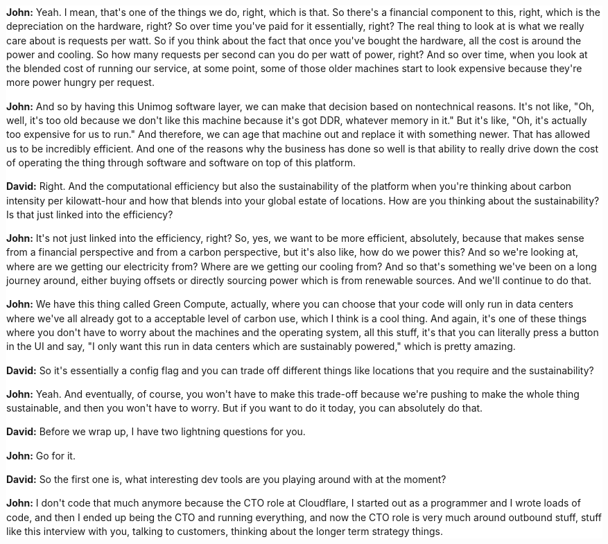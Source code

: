 **John:** Yeah. I mean, that's one of the things we do, right, which is that. So
there's a financial component to this, right, which is the depreciation on the
hardware, right? So over time you've paid for it essentially, right? The real
thing to look at is what we really care about is requests per watt. So if you
think about the fact that once you've bought the hardware, all the cost is
around the power and cooling. So how many requests per second can you do per
watt of power, right? And so over time, when you look at the blended cost of
running our service, at some point, some of those older machines start to look
expensive because they're more power hungry per request.

**John:** And so by having this Unimog software layer, we can make that decision
based on nontechnical reasons. It's not like, "Oh, well, it's too old because we
don't like this machine because it's got DDR, whatever memory in it." But it's
like, "Oh, it's actually too expensive for us to run." And therefore, we can age
that machine out and replace it with something newer. That has allowed us to be
incredibly efficient. And one of the reasons why the business has done so well
is that ability to really drive down the cost of operating the thing through
software and software on top of this platform.

**David:** Right. And the computational efficiency but also the sustainability
of the platform when you're thinking about carbon intensity per kilowatt-hour
and how that blends into your global estate of locations. How are you thinking
about the sustainability? Is that just linked into the efficiency?

**John:** It's not just linked into the efficiency, right? So, yes, we want to
be more efficient, absolutely, because that makes sense from a financial
perspective and from a carbon perspective, but it's also like, how do we power
this? And so we're looking at, where are we getting our electricity from? Where
are we getting our cooling from? And so that's something we've been on a long
journey around, either buying offsets or directly sourcing power which is from
renewable sources. And we'll continue to do that.

**John:** We have this thing called Green Compute, actually, where you can
choose that your code will only run in data centers where we've all already got
to a acceptable level of carbon use, which I think is a cool thing. And again,
it's one of these things where you don't have to worry about the machines and
the operating system, all this stuff, it's that you can literally press a button
in the UI and say, "I only want this run in data centers which are sustainably
powered," which is pretty amazing.

**David:** So it's essentially a config flag and you can trade off different
things like locations that you require and the sustainability?

**John:** Yeah. And eventually, of course, you won't have to make this trade-off
because we're pushing to make the whole thing sustainable, and then you won't
have to worry. But if you want to do it today, you can absolutely do that.

**David:** Before we wrap up, I have two lightning questions for you.

**John:** Go for it.

**David:** So the first one is, what interesting dev tools are you playing
around with at the moment?

**John:** I don't code that much anymore because the CTO role at Cloudflare, I
started out as a programmer and I wrote loads of code, and then I ended up being
the CTO and running everything, and now the CTO role is very much around
outbound stuff, stuff like this interview with you, talking to customers,
thinking about the longer term strategy things.

